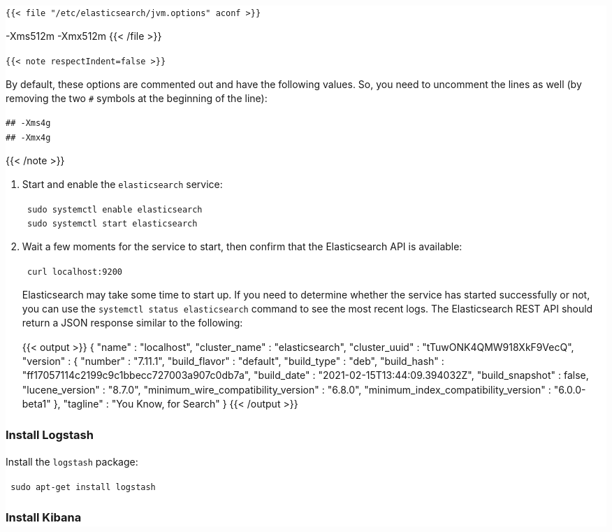     {{< file "/etc/elasticsearch/jvm.options" aconf >}}
-Xms512m
-Xmx512m
{{< /file >}}

    {{< note respectIndent=false >}}
By default, these options are commented out and have the following values. So, you need to uncomment the lines as well (by removing the two `#` symbols at the beginning of the line):

```
## -Xms4g
## -Xmx4g
```
{{< /note >}}


1.  Start and enable the `elasticsearch` service:

         sudo systemctl enable elasticsearch
         sudo systemctl start elasticsearch

1.  Wait a few moments for the service to start, then confirm that the Elasticsearch API is available:

         curl localhost:9200

    Elasticsearch may take some time to start up. If you need to determine whether the service has started successfully or not, you can use the `systemctl status elasticsearch` command to see the most recent logs. The Elasticsearch REST API should return a JSON response similar to the following:

    {{< output >}}
{
  "name" : "localhost",
  "cluster_name" : "elasticsearch",
  "cluster_uuid" : "tTuwONK4QMW918XkF9VecQ",
  "version" : {
    "number" : "7.11.1",
    "build_flavor" : "default",
    "build_type" : "deb",
    "build_hash" : "ff17057114c2199c9c1bbecc727003a907c0db7a",
    "build_date" : "2021-02-15T13:44:09.394032Z",
    "build_snapshot" : false,
    "lucene_version" : "8.7.0",
    "minimum_wire_compatibility_version" : "6.8.0",
    "minimum_index_compatibility_version" : "6.0.0-beta1"
  },
  "tagline" : "You Know, for Search"
}
{{< /output >}}

### Install Logstash

Install the `logstash` package:

     sudo apt-get install logstash

### Install Kibana
